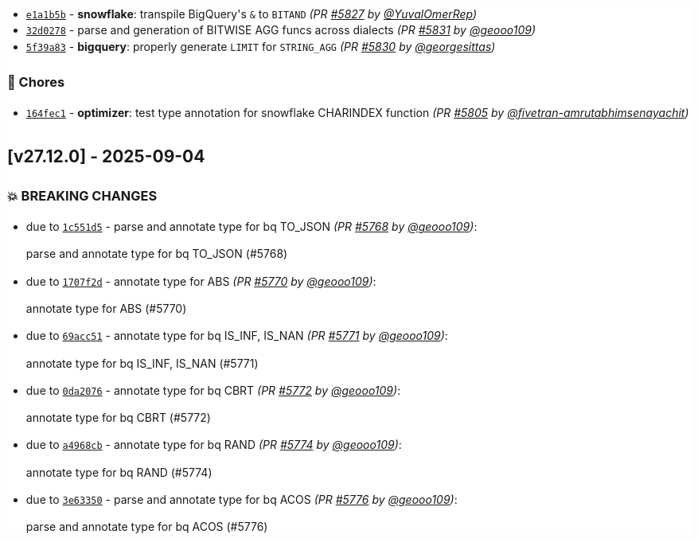 - [`e1a1b5b`](https://github.com/tobymao/sqlglot/commit/e1a1b5befefb0ca30ac1310cecb82a44f6089034) - **snowflake**: transpile BigQuery's `&` to `BITAND` *(PR [#5827](https://github.com/tobymao/sqlglot/pull/5827) by [@YuvalOmerRep](https://github.com/YuvalOmerRep))*
- [`32d0278`](https://github.com/tobymao/sqlglot/commit/32d027827eaa7aa0cd9faf2ac1f84739f914050f) - parse and generation of BITWISE AGG funcs across dialects *(PR [#5831](https://github.com/tobymao/sqlglot/pull/5831) by [@geooo109](https://github.com/geooo109))*
- [`5f39a83`](https://github.com/tobymao/sqlglot/commit/5f39a83f1ff957aca57eb4745f83c296436acaac) - **bigquery**: properly generate `LIMIT` for `STRING_AGG` *(PR [#5830](https://github.com/tobymao/sqlglot/pull/5830) by [@georgesittas](https://github.com/georgesittas))*

### :wrench: Chores
- [`164fec1`](https://github.com/tobymao/sqlglot/commit/164fec1b36e3c7df41e2e5a5ad6b226fc5f76305) - **optimizer**: test type annotation for snowflake CHARINDEX function *(PR [#5805](https://github.com/tobymao/sqlglot/pull/5805) by [@fivetran-amrutabhimsenayachit](https://github.com/fivetran-amrutabhimsenayachit))*


## [v27.12.0] - 2025-09-04
### :boom: BREAKING CHANGES
- due to [`1c551d5`](https://github.com/tobymao/sqlglot/commit/1c551d5ed3315e314013c1f063deabd9d8613e5d) - parse and annotate type for bq TO_JSON *(PR [#5768](https://github.com/tobymao/sqlglot/pull/5768) by [@geooo109](https://github.com/geooo109))*:

  parse and annotate type for bq TO_JSON (#5768)

- due to [`1707f2d`](https://github.com/tobymao/sqlglot/commit/1707f2d7f9d3b58e8c216db638f8e572f9fe6f13) - annotate type for ABS *(PR [#5770](https://github.com/tobymao/sqlglot/pull/5770) by [@geooo109](https://github.com/geooo109))*:

  annotate type for ABS (#5770)

- due to [`69acc51`](https://github.com/tobymao/sqlglot/commit/69acc5142b2d4f0b30832c350aa49f16d1adabef) - annotate type for bq IS_INF, IS_NAN *(PR [#5771](https://github.com/tobymao/sqlglot/pull/5771) by [@geooo109](https://github.com/geooo109))*:

  annotate type for bq IS_INF, IS_NAN (#5771)

- due to [`0da2076`](https://github.com/tobymao/sqlglot/commit/0da207652331920416b29e2cc67bdc3c3f964466) - annotate type for bq CBRT *(PR [#5772](https://github.com/tobymao/sqlglot/pull/5772) by [@geooo109](https://github.com/geooo109))*:

  annotate type for bq CBRT (#5772)

- due to [`a4968cb`](https://github.com/tobymao/sqlglot/commit/a4968cb5693670c1a2e9cd2c86404dd90fd76160) - annotate type for bq RAND *(PR [#5774](https://github.com/tobymao/sqlglot/pull/5774) by [@geooo109](https://github.com/geooo109))*:

  annotate type for bq RAND (#5774)

- due to [`3e63350`](https://github.com/tobymao/sqlglot/commit/3e63350bd1d58b510cecd1a573d27be3fd2565ce) - parse and annotate type for bq ACOS *(PR [#5776](https://github.com/tobymao/sqlglot/pull/5776) by [@geooo109](https://github.com/geooo109))*:

  parse and annotate type for bq ACOS (#5776)
